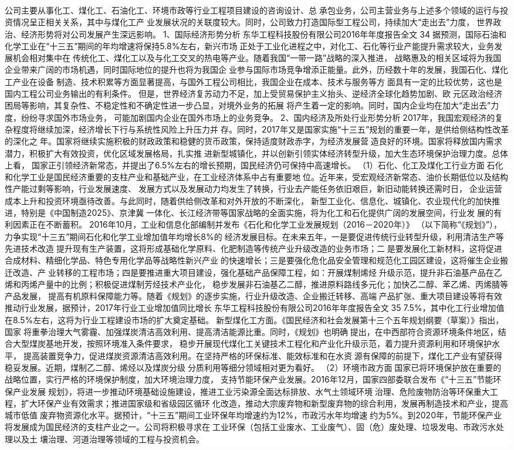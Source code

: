 公司主要从事化工、煤化工、石油化工、环境市政等行业工程项目建设的咨询设计、总
承包业务，公司主营业务与上述多个领域的运行与投资情况呈正相关关系，其中与煤化工产
业发展状况的关联度较大。同时，公司致力打造国际型工程公司，持续加大“走出去”力度，
世界政治、经济形势将对公司发展产生深远影响。
1、国际经济形势分析
东华工程科技股份有限公司2016年年度报告全文
34
据预测，国际石油和化学工业在“十三五”期间的年均增速将保持5.8%左右，新兴市场
正处于工业化进程之中，对化工、石化等行业产能提升需求较大，业务发展机会相对集中在
传统化工、煤化工以及与化工交叉的热电等产业。随着我国“一带一路”战略的深入推进，
战略惠及的相关区域将为我国企业带来广阔的市场机遇，同时国际地位的提升也将为我国企
业参与国际市场竞争增添正能量。此外，历经数十年的发展，我国石化、煤化工产业在设备
制造、技术积累等方面显著提高，与国外工程公司相比，我国企业在成本、技术与服务等方
面具有一定的比较优势，这也是国内工程公司业务输出的有利条件。
但是，世界经济复苏动力不足，加上受贸易保护主义抬头、逆经济全球化趋势加剧、欧
元区政治经济困局等影响，其复杂性、不稳定性和不确定性进一步凸显，对境外业务的拓展
将产生着一定的影响。同时，国内企业均在加大“走出去”力度，纷纷寻求国外市场业务，
可能加剧国内企业在国外市场上的业务竞争。
2、国内经济及所处行业形势分析
2017年，我国宏观经济的复杂程度将继续加深，经济增长下行与系统性风险上升压力并
存。同时，2017年又是国家实施“十三五”规划的重要一年，是供给侧结构性改革的深化之
年。国家将继续实施积极的财政政策和稳健的货币政策，保持适度财政赤字，为经济发展营
造良好的环境。国家将释放国内需求潜力，积极扩大有效投资，优化区域发展格局，扎实推
进新型城镇化，并以创新引领实体经济转型升级，加大生态环境保护治理力度。总体上看，
国家正引领经济新常态，并提出了6.5%左右的增长预期，国民经济仍可保持中高速增长。
（1）石化、化工及煤化工行业方面
石化和化学工业是国民经济重要的支柱产业和基础产业，在工业经济体系中占有重要地
位。近年来，受宏观经济新常态、油价长期低位以及结构性产能过剩等影响，行业发展速度、
发展方式以及发展动力均发生了转换，行业去产能任务依旧艰巨，新旧动能转换还需时日，
企业运营成本上升和投资环境亟待改善。与此同时，随着供给侧改革和对外开放的不断深化，
新型工业化、信息化、城镇化、农业现代化的加快推进，特别是《中国制造2025》、京津冀
一体化、长江经济带等国家战略的全面实施，将为化工和石化提供广阔的发展空间，行业发
展的有利因素正在不断蓄积。
2016年10月，工业和信息化部编制并发布《石化和化学工业发展规划（2016－2020年）》
（以下简称“《规划》”），力争实现“十三五”期间石化和化学工业增加值年均增长8%的
经济发展目标。在未来五年，一是要促进传统行业转型升级，利用清洁生产等先进技术改造
提升现有生产装置，这将形成基础化学原料、化肥制造等传统产业升级改造的业务市场；二
是要发展化工新材料，这将促进合成材料、精细化学品、特色专用化学品等战略性新兴产业
的快速增长；三是要强化危化品安全管理和规范化工园区建设，这将催生企业搬迁改造、产
业转移的工程市场；四是要推进重大项目建设，强化基础产品保障工程，如：开展煤制烯烃
升级示范，提升非石油基产品在乙烯和丙烯产量中的比例；积极促进煤制芳烃技术产业化，
稳步发展非石油基乙二醇，推进原料路线多元化；加快乙二醇、苯乙烯、丙烯腈等产品发展，
提高有机原料保障能力等。随着《规划》的逐步实施，行业升级改造、企业搬迁转移、高端
产品扩张、重大项目建设等将有效推动行业发展，据预计，2017年行业工业增加值同比增长
东华工程科技股份有限公司2016年年度报告全文
35
7.5%，其中化工行业增加值在8.5%左右，这将为行业工程建设市场的扩大奠定基础。
新型煤化工方面。《国民经济和社会发展第十三个五年规划纲要（草案）》指出，国家
将重拳治理大气雾霾、加强煤炭清洁高效利用、提高清洁能源比重。同时，《规划》也明确
提出，在中西部符合资源环境条件地区，结合大型煤炭基地开发，按照环境准入条件要求，
稳步开展现代煤化工关键技术工程化和产业化升级示范，着力提升资源利用和环境保护水平，
提高装置竞争力，促进煤炭资源清洁高效利用。在坚持严格的环保标准、能效标准和在水资
源有保障的前提下，煤化工产业有望获得稳妥发展。近期，煤制乙二醇、烯烃以及煤炭分级
分质利用等细分领域相对更为看好。
（2）环境市政方面
国家已将环境保护放在重要的战略位置，实行严格的环境保护制度，加大环境治理力度，
支持节能环保产业发展。2016年12月，国家四部委联合发布《“十三五”节能环保产业发展
规划》，将进一步推动环境基础设施建设，推进工业污染源全面达标排放、水气土领域环境
治理、危险废物防治等环保重大工程，扩大环保产业有效需求；推进国家级和省级园区循环
化改造，推动大宗废弃物和新型废弃物的综合利用，发展再制造技术和产业，提高城市低值
废弃物资源化水平。据预计，“十三五”期间工业环保年均增速约为12%，市政污水年均增速
约为5%。到2020年，节能环保产业将发展成为国民经济的支柱产业之一。公司将积极寻求在
工业环保（包括工业废水、工业废气）、固（危）废处理、垃圾发电、市政污水处理以及土
壤治理、河道治理等领域的工程与投资机会。